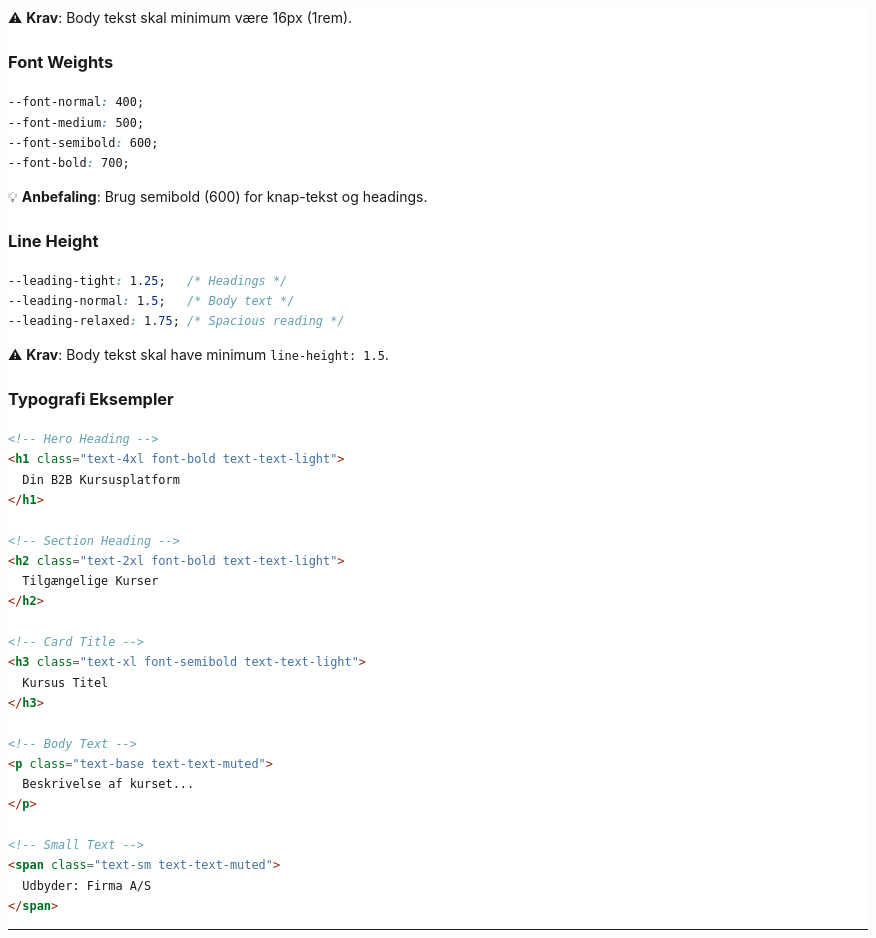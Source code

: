 ⚠️ **Krav**: Body tekst skal minimum være 16px (1rem).

### Font Weights

```css
--font-normal: 400;
--font-medium: 500;
--font-semibold: 600;
--font-bold: 700;
```

💡 **Anbefaling**: Brug semibold (600) for knap-tekst og headings.

### Line Height

```css
--leading-tight: 1.25;   /* Headings */
--leading-normal: 1.5;   /* Body text */
--leading-relaxed: 1.75; /* Spacious reading */
```

⚠️ **Krav**: Body tekst skal have minimum `line-height: 1.5`.

### Typografi Eksempler

```html
<!-- Hero Heading -->
<h1 class="text-4xl font-bold text-text-light">
  Din B2B Kursusplatform
</h1>

<!-- Section Heading -->
<h2 class="text-2xl font-bold text-text-light">
  Tilgængelige Kurser
</h2>

<!-- Card Title -->
<h3 class="text-xl font-semibold text-text-light">
  Kursus Titel
</h3>

<!-- Body Text -->
<p class="text-base text-text-muted">
  Beskrivelse af kurset...
</p>

<!-- Small Text -->
<span class="text-sm text-text-muted">
  Udbyder: Firma A/S
</span>
```

---
